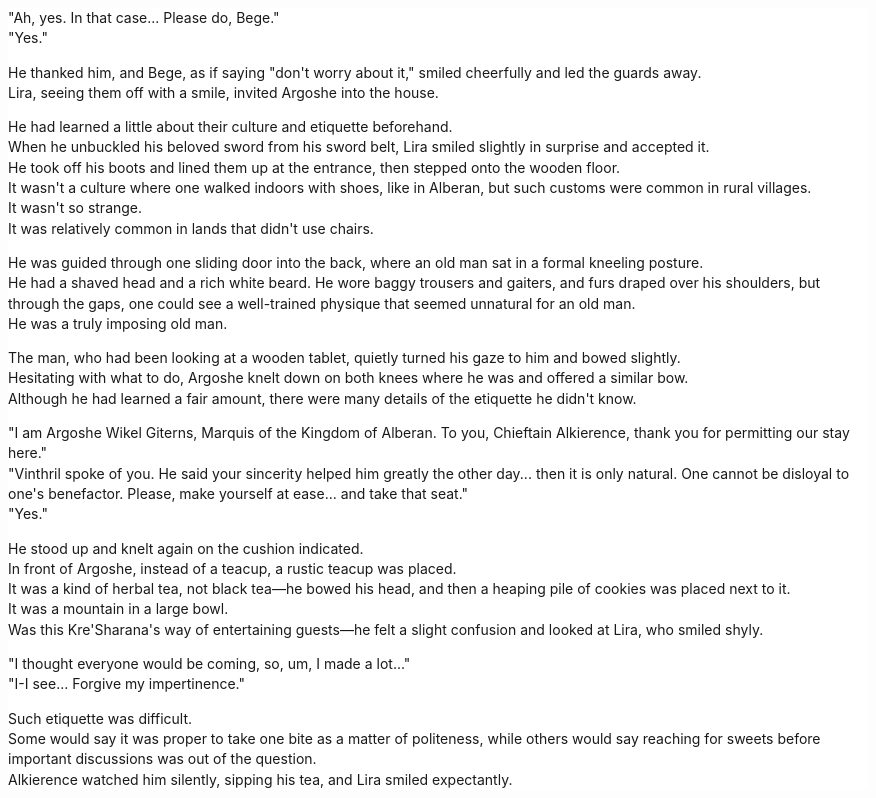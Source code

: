 "Ah, yes. In that case... Please do, Bege."  
"Yes."  
  
He thanked him, and Bege, as if saying "don't worry about it," smiled
cheerfully and led the guards away.  
Lira, seeing them off with a smile, invited Argoshe into the house.  
  
He had learned a little about their culture and etiquette beforehand.  
When he unbuckled his beloved sword from his sword belt, Lira smiled
slightly in surprise and accepted it.  
He took off his boots and lined them up at the entrance, then stepped
onto the wooden floor.  
It wasn't a culture where one walked indoors with shoes, like in
Alberan, but such customs were common in rural villages.  
It wasn't so strange.  
It was relatively common in lands that didn't use chairs.  
  
He was guided through one sliding door into the back, where an old man
sat in a formal kneeling posture.  
He had a shaved head and a rich white beard. He wore baggy trousers and
gaiters, and furs draped over his shoulders, but through the gaps, one
could see a well-trained physique that seemed unnatural for an old
man.  
He was a truly imposing old man.  
  
The man, who had been looking at a wooden tablet, quietly turned his
gaze to him and bowed slightly.  
Hesitating with what to do, Argoshe knelt down on both knees where he
was and offered a similar bow.  
Although he had learned a fair amount, there were many details of the
etiquette he didn't know.  
  
"I am Argoshe Wikel Giterns, Marquis of the Kingdom of Alberan. To you,
Chieftain Alkierence, thank you for permitting our stay here."  
"Vinthril spoke of you. He said your sincerity helped him greatly the
other day... then it is only natural. One cannot be disloyal to one's
benefactor. Please, make yourself at ease... and take that seat."  
"Yes."  
  
He stood up and knelt again on the cushion indicated.  
In front of Argoshe, instead of a teacup, a rustic teacup was placed.  
It was a kind of herbal tea, not black tea—he bowed his head, and then a
heaping pile of cookies was placed next to it.  
It was a mountain in a large bowl.  
Was this Kre'Sharana's way of entertaining guests—he felt a slight
confusion and looked at Lira, who smiled shyly.  
  
"I thought everyone would be coming, so, um, I made a lot..."  
"I-I see... Forgive my impertinence."  
  
Such etiquette was difficult.  
Some would say it was proper to take one bite as a matter of politeness,
while others would say reaching for sweets before important discussions
was out of the question.  
Alkierence watched him silently, sipping his tea, and Lira smiled
expectantly.  
  